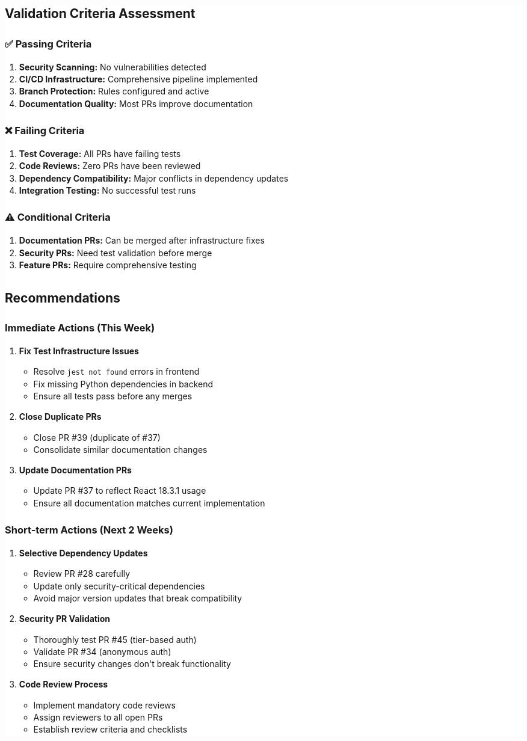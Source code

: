 ## Validation Criteria Assessment

### ✅ **Passing Criteria**
1. **Security Scanning:** No vulnerabilities detected
2. **CI/CD Infrastructure:** Comprehensive pipeline implemented
3. **Branch Protection:** Rules configured and active
4. **Documentation Quality:** Most PRs improve documentation

### ❌ **Failing Criteria**
1. **Test Coverage:** All PRs have failing tests
2. **Code Reviews:** Zero PRs have been reviewed
3. **Dependency Compatibility:** Major conflicts in dependency updates
4. **Integration Testing:** No successful test runs

### ⚠️ **Conditional Criteria**
1. **Documentation PRs:** Can be merged after infrastructure fixes
2. **Security PRs:** Need test validation before merge
3. **Feature PRs:** Require comprehensive testing

## Recommendations

### Immediate Actions (This Week)
1. **Fix Test Infrastructure Issues**
   - Resolve `jest not found` errors in frontend
   - Fix missing Python dependencies in backend
   - Ensure all tests pass before any merges

2. **Close Duplicate PRs**
   - Close PR #39 (duplicate of #37)
   - Consolidate similar documentation changes

3. **Update Documentation PRs**
   - Update PR #37 to reflect React 18.3.1 usage
   - Ensure all documentation matches current implementation

### Short-term Actions (Next 2 Weeks)
1. **Selective Dependency Updates**
   - Review PR #28 carefully
   - Update only security-critical dependencies
   - Avoid major version updates that break compatibility

2. **Security PR Validation**
   - Thoroughly test PR #45 (tier-based auth)
   - Validate PR #34 (anonymous auth)
   - Ensure security changes don't break functionality

3. **Code Review Process**
   - Implement mandatory code reviews
   - Assign reviewers to all open PRs
   - Establish review criteria and checklists
